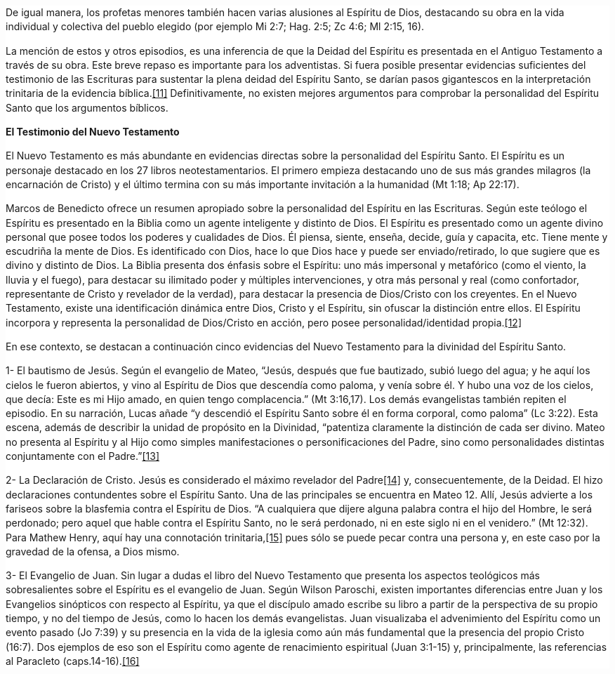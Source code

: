  De igual manera, los profetas menores también hacen varias alusiones al Espíritu de Dios, destacando su obra en la vida individual y colectiva del pueblo elegido (por ejemplo Mi 2:7; Hag. 2:5; Zc 4:6; Ml 2:15, 16).

 La mención de estos y otros episodios, es una inferencia de que la Deidad del Espíritu es presentada en el Antiguo Testamento a través de su obra. Este breve repaso es importante para los adventistas. Si fuera posible presentar evidencias suficientes del testimonio de las Escrituras para sustentar la plena deidad del Espíritu Santo, se darían pasos gigantescos en la interpretación trinitaria de la evidencia bíblica.[[11]](#fn11) Definitivamente, no existen mejores argumentos para comprobar la personalidad del Espíritu Santo que los argumentos bíblicos.

 **El Testimonio del Nuevo Testamento**

 El Nuevo Testamento es más abundante en evidencias directas sobre la personalidad del Espíritu Santo. El Espíritu es un personaje destacado en los 27 libros neotestamentarios. El primero empieza destacando uno de sus más grandes milagros (la encarnación de Cristo) y el último termina con su más importante invitación a la humanidad (Mt 1:18; Ap 22:17).

 Marcos de Benedicto ofrece un resumen apropiado sobre la personalidad del Espíritu en las Escrituras. Según este teólogo el Espíritu es presentado en la Biblia como un agente inteligente y distinto de Dios. El Espíritu es presentado como un agente divino personal que posee todos los poderes y cualidades de Dios. Él piensa, siente, enseña, decide, guía y capacita, etc. Tiene mente y escudriña la mente de Dios. Es identificado con Dios, hace lo que Dios hace y puede ser enviado/retirado, lo que sugiere que es divino y distinto de Dios. La Biblia presenta dos énfasis sobre el Espíritu: uno más impersonal y metafórico (como el viento, la lluvia y el fuego), para destacar su ilimitado poder y múltiples intervenciones, y otra más personal y real (como confortador, representante de Cristo y revelador de la verdad), para destacar la presencia de Dios/Cristo con los creyentes. En el Nuevo Testamento, existe una identificación dinámica entre Dios, Cristo y el Espíritu, sin ofuscar la distinción entre ellos. El Espíritu incorpora y representa la personalidad de Dios/Cristo en acción, pero posee personalidad/identidad propia.[[12]](#fn12)

 En ese contexto, se destacan a continuación cinco evidencias del Nuevo Testamento para la divinidad del Espíritu Santo.

 1- El bautismo de Jesús. Según el evangelio de Mateo, “Jesús, después que fue bautizado, subió luego del agua; y he aquí los cielos le fueron abiertos, y vino al Espíritu de Dios que descendía como paloma, y venía sobre él. Y hubo una voz de los cielos, que decía: Este es mi Hijo amado, en quien tengo complacencia.” (Mt 3:16,17). Los demás evangelistas también repiten el episodio. En su narración, Lucas añade “y descendió el Espíritu Santo sobre él en forma corporal, como paloma” (Lc 3:22). Esta escena, además de describir la unidad de propósito en la Divinidad, “patentiza claramente la distinción de cada ser divino. Mateo no presenta al Espíritu y al Hijo como simples manifestaciones o personificaciones del Padre, sino como personalidades distintas conjuntamente con el Padre.”[[13]](#fn13)

 2- La Declaración de Cristo. Jesús es considerado el máximo revelador del Padre[[14]](#fn14) y, consecuentemente, de la Deidad. El hizo declaraciones contundentes sobre el Espíritu Santo. Una de las principales se encuentra en Mateo 12. Allí, Jesús advierte a los fariseos sobre la blasfemia contra el Espíritu de Dios. “A cualquiera que dijere alguna palabra contra el hijo del Hombre, le será perdonado; pero aquel que hable contra el Espíritu Santo, no le será perdonado, ni en este siglo ni en el venidero.” (Mt 12:32). Para Mathew Henry, aquí hay una connotación trinitaria,[[15]](#fn15) pues sólo se puede pecar contra una persona y, en este caso por la gravedad de la ofensa, a Dios mismo.

 3- El Evangelio de Juan. Sin lugar a dudas el libro del Nuevo Testamento que presenta los aspectos teológicos más sobresalientes sobre el Espíritu es el evangelio de Juan. Según Wilson Paroschi, existen importantes diferencias entre Juan y los Evangelios sinópticos con respecto al Espíritu, ya que el discípulo amado escribe su libro a partir de la perspectiva de su propio tiempo, y no del tiempo de Jesús, como lo hacen los demás evangelistas. Juan visualizaba el advenimiento del Espíritu como un evento pasado (Jo 7:39) y su presencia en la vida de la iglesia como aún más fundamental que la presencia del propio Cristo (16:7). Dos ejemplos de eso son el Espíritu como agente de renacimiento espiritual (Juan 3:1-15) y, principalmente, las referencias al Paracleto (caps.14-16).[[16]](#fn16)
